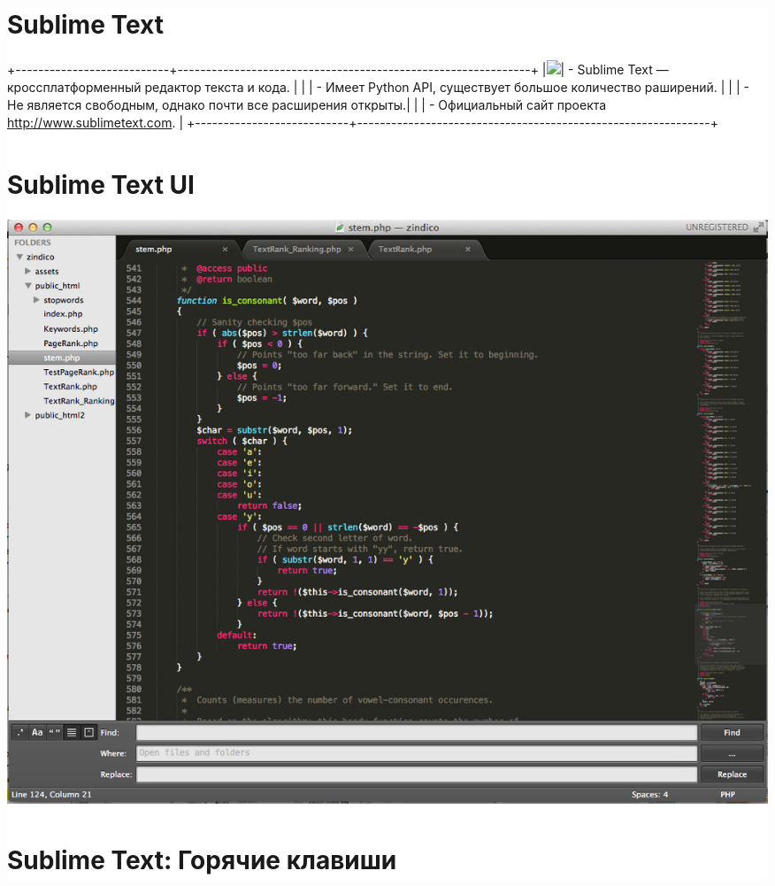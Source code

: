 # Sublime Text

+---------------------------+--------------------------------------------------------------+
|![](./pix/sublime-logo.png)| - Sublime Text — кроссплатформенный редактор текста и кода.  |
|                           | - Имеет Python API, существует большое количество раширений. |
|                           | - Не является свободным, однако почти все расширения открыты.|
|                           | - Официальный сайт проекта <http://www.sublimetext.com>.    |
+---------------------------+--------------------------------------------------------------+

# Sublime Text UI

![](./pix/SublimeText2.png)

# Sublime Text: Горячие клавиши
